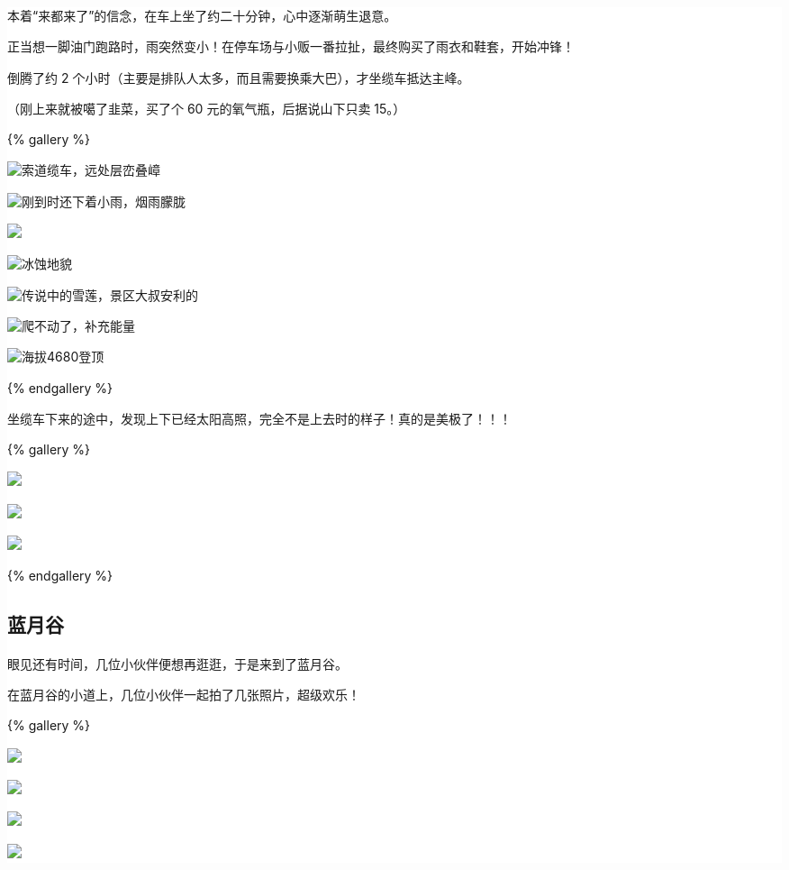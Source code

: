 本着“来都来了”的信念，在车上坐了约二十分钟，心中逐渐萌生退意。

正当想一脚油门跑路时，雨突然变小！在停车场与小贩一番拉扯，最终购买了雨衣和鞋套，开始冲锋！

倒腾了约 2 个小时（主要是排队人太多，而且需要换乘大巴），才坐缆车抵达主峰。

（刚上来就被噶了韭菜，买了个 60 元的氧气瓶，后据说山下只卖 15。）

{% gallery %}

![索道缆车，远处层峦叠嶂](https://i.cuger.cn/b/0358b28b-c81c-4521-8741-4f937b86e759.jpg)

![刚到时还下着小雨，烟雨朦胧](https://i.cuger.cn/b/b7d7b1d5-d3b4-45b1-97aa-bac53cefe912.jpg)

![](https://i.cuger.cn/b/97139670-43b8-40b1-b576-465bf2d89850.jpg)

![冰蚀地貌](https://i.cuger.cn/b/0deab2e4-3e25-463c-9705-c0533aa33ed6.jpg)

![传说中的雪莲，景区大叔安利的](https://i.cuger.cn/b/9e62ec10-a675-4009-b4de-4f886819b82c.jpg)

![爬不动了，补充能量](https://i.cuger.cn/b/059cf31a-bae6-4d5e-80ff-cb5cbc758feb.jpg)

![海拔4680登顶](https://i.cuger.cn/b/a6a53223-3ed9-44a7-8347-5c17d930855f.jpg)

{% endgallery %}

坐缆车下来的途中，发现上下已经太阳高照，完全不是上去时的样子！真的是美极了！！！

{% gallery %}

![](https://i.cuger.cn/b/29bdbcf9-d8dc-41ee-baa8-3911dd5f6e69.jpg)

![](https://i.cuger.cn/b/47bb355e-16d8-4fbb-8cbb-37b008582877.jpg)

![](https://i.cuger.cn/b/e0114276-c10e-4bb0-81bb-fe2396d3a490.jpg)

{% endgallery %}

## 蓝月谷

眼见还有时间，几位小伙伴便想再逛逛，于是来到了蓝月谷。

在蓝月谷的小道上，几位小伙伴一起拍了几张照片，超级欢乐！

{% gallery %}

![](https://i.cuger.cn/b/5e89a309-07d4-45f0-bab3-c68ccbbb9a94.jpg)

![](https://i.cuger.cn/b/5ae9b108-d194-415e-9925-b964c16dd88c.jpg)

![](https://i.cuger.cn/b/4b4333fa-63d1-46ec-8a25-0378c4e11cbf.jpg)

![](https://i.cuger.cn/b/82a698b6-1ca5-4dee-a560-23dd565e6b8e.jpg)
